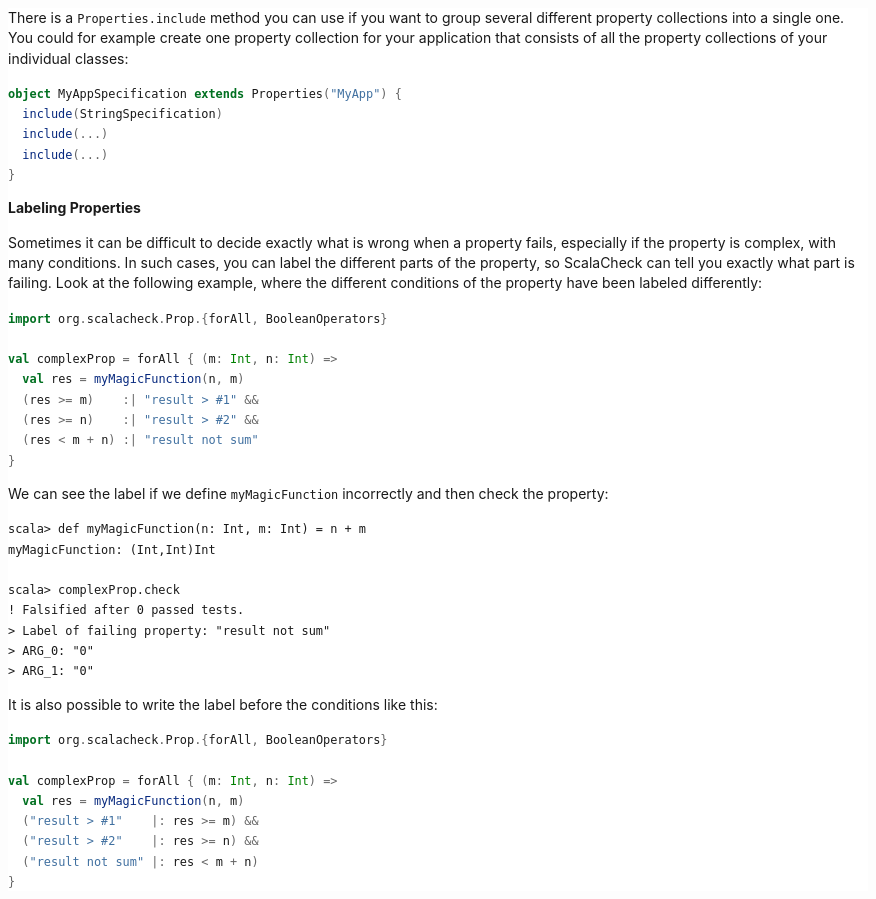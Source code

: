 There is a `Properties.include` method you can use if you want to
group several different property collections into a single one. You
could for example create one property collection for your application
that consists of all the property collections of your individual classes:

```scala
object MyAppSpecification extends Properties("MyApp") {
  include(StringSpecification)
  include(...)
  include(...)
}
```

**Labeling Properties**

Sometimes it can be difficult to decide exactly what is wrong when a property
fails, especially if the property is complex, with many conditions. In such
cases, you can label the different parts of the property, so ScalaCheck can
tell you exactly what part is failing. Look at the following example, where
the different conditions of the property have been labeled differently:

```scala
import org.scalacheck.Prop.{forAll, BooleanOperators}

val complexProp = forAll { (m: Int, n: Int) =>
  val res = myMagicFunction(n, m)
  (res >= m)    :| "result > #1" &&
  (res >= n)    :| "result > #2" &&
  (res < m + n) :| "result not sum"
}
```

We can see the label if we define `myMagicFunction` incorrectly and then
check the property:

```
scala> def myMagicFunction(n: Int, m: Int) = n + m
myMagicFunction: (Int,Int)Int

scala> complexProp.check
! Falsified after 0 passed tests.
> Label of failing property: "result not sum"
> ARG_0: "0"
> ARG_1: "0"
```

It is also possible to write the label before the conditions like this:

```scala
import org.scalacheck.Prop.{forAll, BooleanOperators}

val complexProp = forAll { (m: Int, n: Int) =>
  val res = myMagicFunction(n, m)
  ("result > #1"    |: res >= m) &&
  ("result > #2"    |: res >= n) &&
  ("result not sum" |: res < m + n)
}
```
